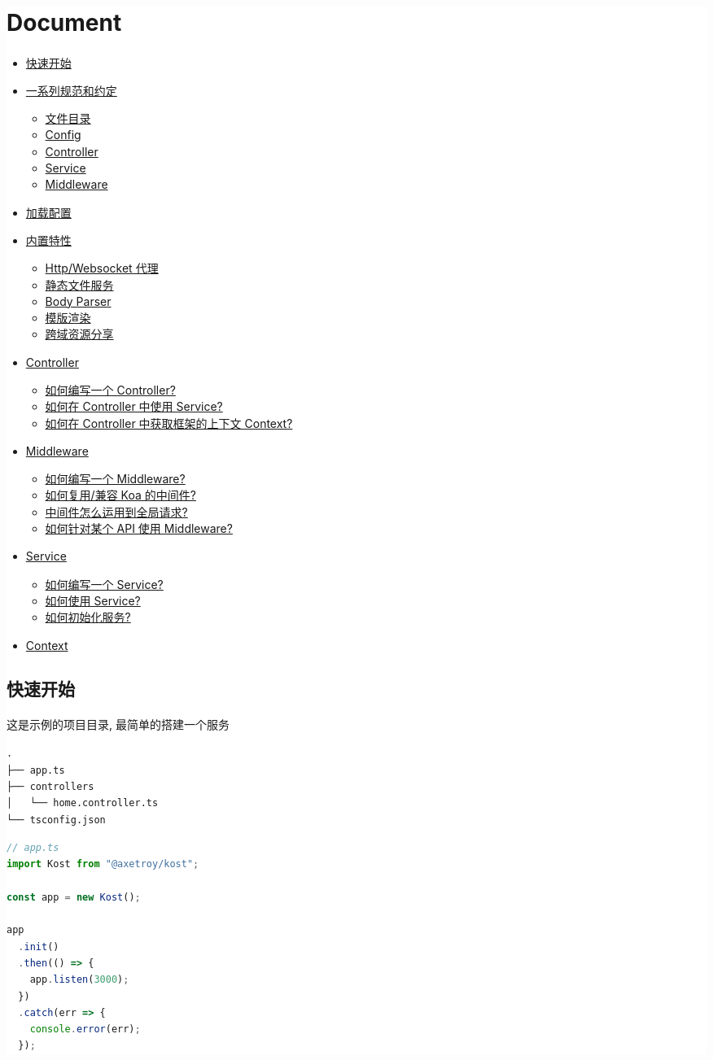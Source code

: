 # Document

* [快速开始](#快速开始)

* [一系列规范和约定](#一系列规范和约定)

  * [文件目录](#文件目录)
  * [Config](#config-约定)
  * [Controller](#controller-约定)
  * [Service](#service-约定)
  * [Middleware](#middleware-约定)

* [加载配置](#加载配置)

* [内置特性](#build-in-feature)

  * [Http/Websocket 代理](#代理)
  * [静态文件服务](#静态文件服务)
  * [Body Parser](#body-parser)
  * [模版渲染](#模版渲染)
  * [跨域资源分享](#跨域资源分享)

* [Controller](#controller)

  * [如何编写一个 Controller?](#如何编写一个-controller)
  * [如何在 Controller 中使用 Service?](#如何在-controller-中使用-service)
  * [如何在 Controller 中获取框架的上下文 Context?](#如何在-controller-中获取框架的上下文-context)

* [Middleware](#middleware)

  * [如何编写一个 Middleware?](#如何编写一个-middleware)
  * [如何复用/兼容 Koa 的中间件?](#如何复用/兼容-koa-的中间件)
  * [中间件怎么运用到全局请求?](#中间件怎么运用到全局请求)
  * [如何针对某个 API 使用 Middleware?](#如何针对某个-api-使用-middleware)

* [Service](#service)

  * [如何编写一个 Service?](#如何编写一个-service)
  * [如何使用 Service?](#如何使用-service)
  * [如何初始化服务?](#如何初始化服务)

* [Context](#context)

## 快速开始

这是示例的项目目录, 最简单的搭建一个服务

```
.
├── app.ts
├── controllers
│   └── home.controller.ts
└── tsconfig.json
```

```typescript
// app.ts
import Kost from "@axetroy/kost";

const app = new Kost();

app
  .init()
  .then(() => {
    app.listen(3000);
  })
  .catch(err => {
    console.error(err);
  });
```